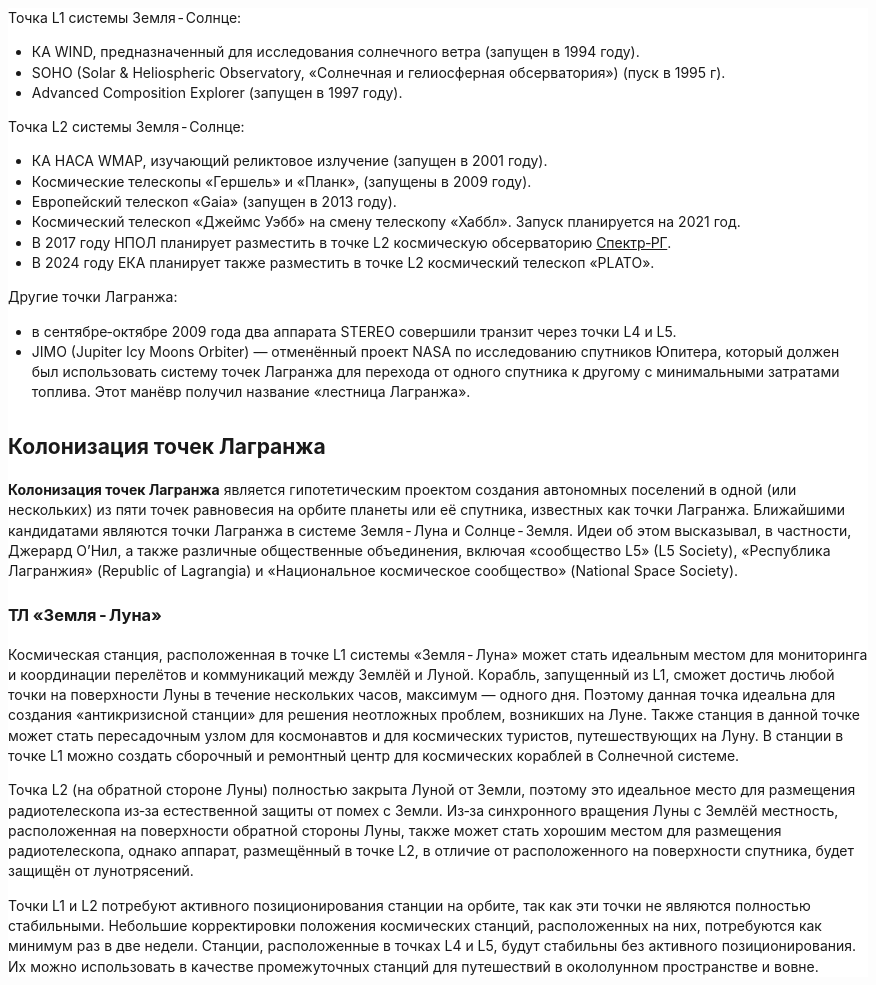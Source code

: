 Точка L1 системы Земля ‑ Солнце:

   - КА WIND, предназначенный для исследования солнечного ветра (запущен в 1994 году).
   - SOHO (Solar & Heliospheric Observatory, «Солнечная и гелиосферная обсерватория») (пуск в 1995 г).
   - Advanced Composition Explorer (запущен в 1997 году).

Точка L2 системы Земля ‑ Солнце:

   - КА НАСА WMAP, изучающий реликтовое излучение (запущен в 2001 году).
   - Космические телескопы «Гершель» и «Планк», (запущены в 2009 году).
   - Европейский телескоп «Gaia» (запущен в 2013 году).
   - Космический телескоп «Джеймс Уэбб» на смену телескопу «Хаббл». Запуск планируется на 2021 год.
   - В 2017 году НПОЛ планирует разместить в точке L2 космическую обсерваторию [Спектр‑РГ](спектр_рг.md).
   - В 2024 году ЕКА планирует также разместить в точке L2 космический телескоп «PLATO».

Другие точки Лагранжа:

   - в сентябре‑октябре 2009 года два аппарата STEREO совершили транзит через точки L4 и L5.
   - JIMO (Jupiter Icy Moons Orbiter) — отменённый проект NASA по исследованию спутников Юпитера, который должен был использовать систему точек Лагранжа для перехода от одного спутника к другому с минимальными затратами топлива. Этот манёвр получил название «лестница Лагранжа».



## Колонизация точек Лагранжа
**Колонизация точек Лагранжа** является гипотетическим проектом создания автономных поселений в одной (или нескольких) из пяти точек равновесия на орбите планеты или её спутника, известных как точки Лагранжа. Ближайшими кандидатами являются точки Лагранжа в системе Земля ‑ Луна и Солнце ‑ Земля. Идеи об этом высказывал, в частности, Джерард О’Нил, а также различные общественные объединения, включая «сообщество L5» (L5 Society), «Республика Лагранжия» (Republic of Lagrangia) и «Национальное космическое сообщество» (National Space Society).


### ТЛ «Земля ‑ Луна»
Космическая станция, расположенная в точке L1 системы «Земля ‑ Луна» может стать идеальным местом для мониторинга и координации перелётов и коммуникаций между Землёй и Луной. Корабль, запущенный из L1, сможет достичь любой точки на поверхности Луны в течение нескольких часов, максимум — одного дня. Поэтому данная точка идеальна для создания «антикризисной станции» для решения неотложных проблем, возникших на Луне. Также станция в данной точке может стать пересадочным узлом для космонавтов и для космических туристов, путешествующих на Луну. В станции в точке L1 можно создать сборочный и ремонтный центр для космических кораблей в Солнечной системе.

Точка L2 (на обратной стороне Луны) полностью закрыта Луной от Земли, поэтому это идеальное место для размещения радиотелескопа из‑за естественной защиты от помех с Земли. Из‑за синхронного вращения Луны с Землёй местность, расположенная на поверхности обратной стороны Луны, также может стать хорошим местом для размещения радиотелескопа, однако аппарат, размещённый в точке L2, в отличие от расположенного на поверхности спутника, будет защищён от лунотрясений.

Точки L1 и L2 потребуют активного позиционирования станции на орбите, так как эти точки не являются полностью стабильными. Небольшие корректировки положения космических станций, расположенных на них, потребуются как минимум раз в две недели. Станции, расположенные в точках L4 и L5, будут стабильны без активного позиционирования. Их можно использовать в качестве промежуточных станций для путешествий в окололунном пространстве и вовне.
